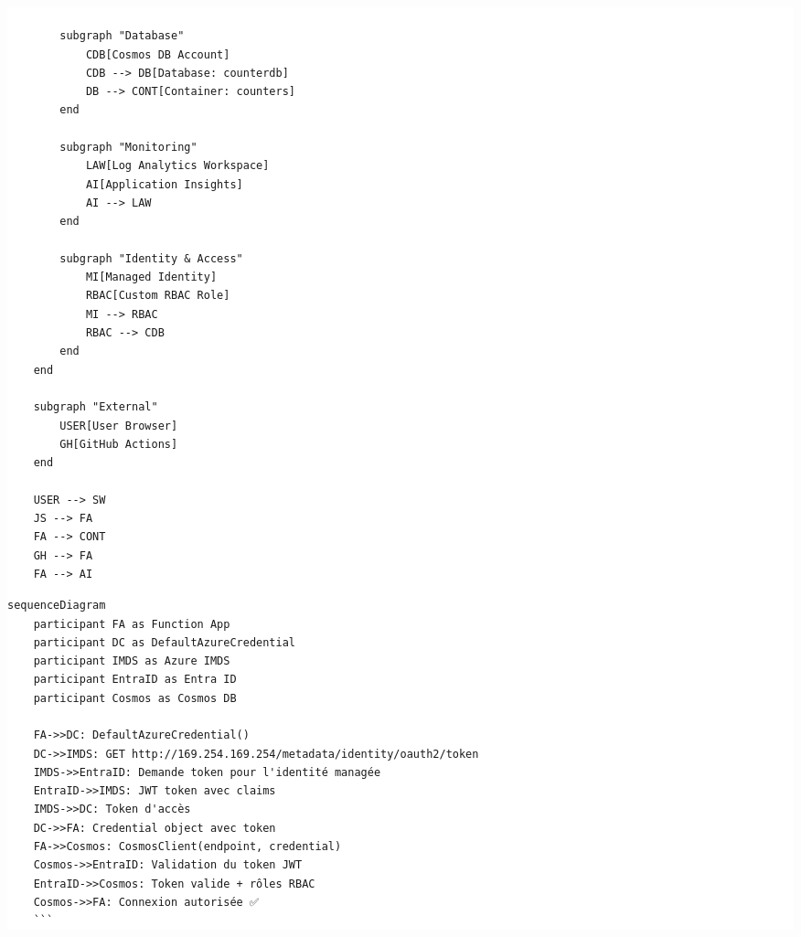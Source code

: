 ```mermaid
        
        subgraph "Database"
            CDB[Cosmos DB Account]
            CDB --> DB[Database: counterdb]
            DB --> CONT[Container: counters]
        end
        
        subgraph "Monitoring"
            LAW[Log Analytics Workspace]
            AI[Application Insights]
            AI --> LAW
        end
        
        subgraph "Identity & Access"
            MI[Managed Identity]
            RBAC[Custom RBAC Role]
            MI --> RBAC
            RBAC --> CDB
        end
    end
    
    subgraph "External"
        USER[User Browser]
        GH[GitHub Actions]
    end
    
    USER --> SW
    JS --> FA
    FA --> CONT
    GH --> FA
    FA --> AI
```

```mermaid
sequenceDiagram
    participant FA as Function App
    participant DC as DefaultAzureCredential
    participant IMDS as Azure IMDS
    participant EntraID as Entra ID
    participant Cosmos as Cosmos DB
    
    FA->>DC: DefaultAzureCredential()
    DC->>IMDS: GET http://169.254.169.254/metadata/identity/oauth2/token
    IMDS->>EntraID: Demande token pour l'identité managée
    EntraID->>IMDS: JWT token avec claims
    IMDS->>DC: Token d'accès
    DC->>FA: Credential object avec token
    FA->>Cosmos: CosmosClient(endpoint, credential)
    Cosmos->>EntraID: Validation du token JWT
    EntraID->>Cosmos: Token valide + rôles RBAC
    Cosmos->>FA: Connexion autorisée ✅
    ```